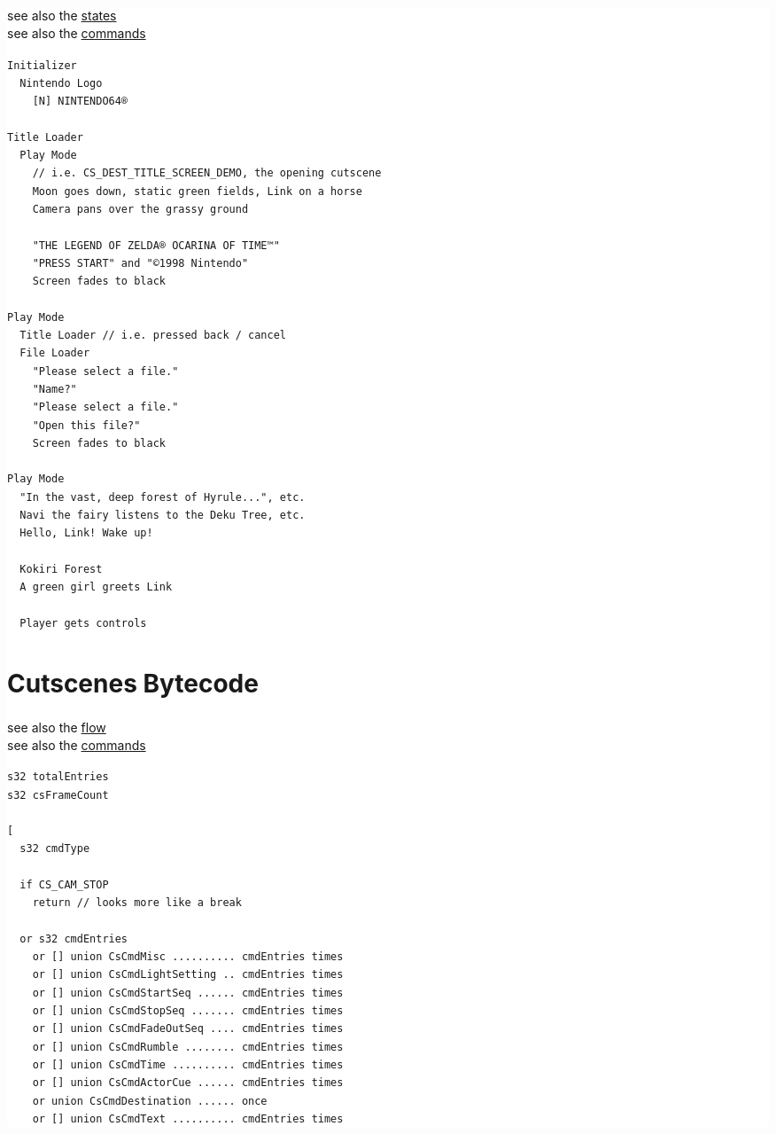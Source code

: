 see also the [states](#game-states)  
see also the [commands](#cutscenes-commands)  
```
Initializer
  Nintendo Logo
    [N] NINTENDO64®

Title Loader
  Play Mode
    // i.e. CS_DEST_TITLE_SCREEN_DEMO, the opening cutscene
    Moon goes down, static green fields, Link on a horse
    Camera pans over the grassy ground

    "THE LEGEND OF ZELDA® OCARINA OF TIME™"
    "PRESS START" and "©1998 Nintendo"
    Screen fades to black

Play Mode
  Title Loader // i.e. pressed back / cancel
  File Loader
    "Please select a file."
    "Name?"
    "Please select a file."
    "Open this file?"
    Screen fades to black

Play Mode
  "In the vast, deep forest of Hyrule...", etc.
  Navi the fairy listens to the Deku Tree, etc.
  Hello, Link! Wake up!

  Kokiri Forest
  A green girl greets Link

  Player gets controls
```




# Cutscenes Bytecode

see also the [flow](#cutscenes-flow)  
see also the [commands](#cutscenes-commands)  
```
s32 totalEntries
s32 csFrameCount

[
  s32 cmdType

  if CS_CAM_STOP
    return // looks more like a break 

  or s32 cmdEntries
    or [] union CsCmdMisc .......... cmdEntries times
    or [] union CsCmdLightSetting .. cmdEntries times
    or [] union CsCmdStartSeq ...... cmdEntries times
    or [] union CsCmdStopSeq ....... cmdEntries times
    or [] union CsCmdFadeOutSeq .... cmdEntries times
    or [] union CsCmdRumble ........ cmdEntries times
    or [] union CsCmdTime .......... cmdEntries times
    or [] union CsCmdActorCue ...... cmdEntries times
    or union CsCmdDestination ...... once
    or [] union CsCmdText .......... cmdEntries times
```